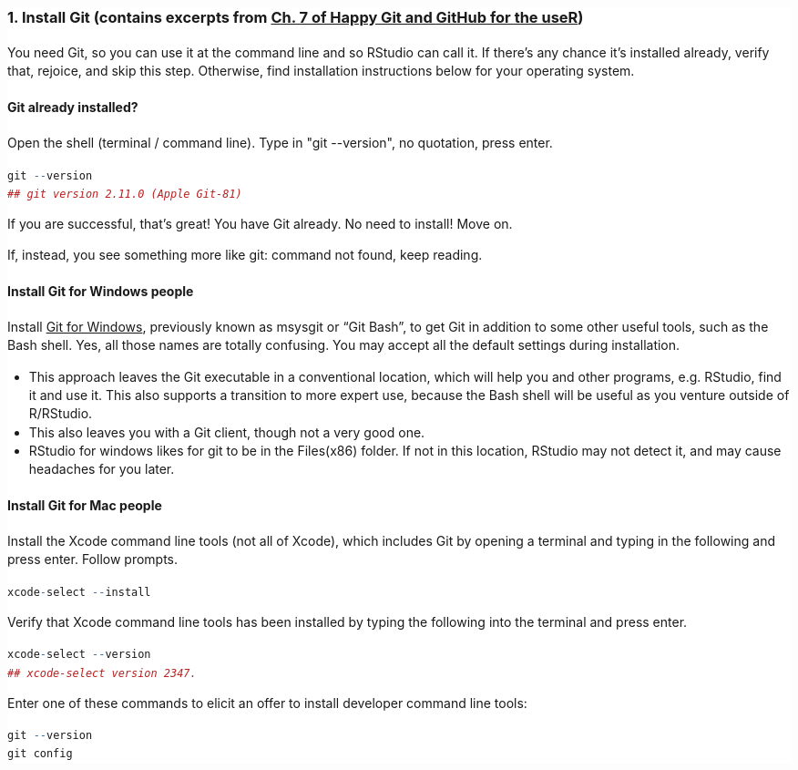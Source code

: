 ### 1. Install Git (contains excerpts from [Ch. 7 of Happy Git and GitHub for the useR](http://happygitwithr.com/install-git.html))

You need Git, so you can use it at the command line and so RStudio can call it. If there’s any chance it’s installed already, verify that, rejoice, and skip this step. Otherwise, find installation instructions below for your operating system.

#### Git already installed?

Open the shell (terminal / command line). Type in "git --version", no quotation, press enter.

``` r
git --version
## git version 2.11.0 (Apple Git-81)
```

If you are successful, that’s great! You have Git already. No need to install! Move on.

If, instead, you see something more like git: command not found, keep reading.

#### Install Git for Windows people

Install [Git for Windows](https://git-for-windows.github.io/), previously known as msysgit or “Git Bash”, to get Git in addition to some other useful tools, such as the Bash shell. Yes, all those names are totally confusing. You may accept all the default settings during installation.

-   This approach leaves the Git executable in a conventional location, which will help you and other programs, e.g. RStudio, find it and use it. This also supports a transition to more expert use, because the Bash shell will be useful as you venture outside of R/RStudio.
-   This also leaves you with a Git client, though not a very good one.
-   RStudio for windows likes for git to be in the Files(x86) folder. If not in this location, RStudio may not detect it, and may cause headaches for you later.

#### Install Git for Mac people

Install the Xcode command line tools (not all of Xcode), which includes Git by opening a terminal and typing in the following and press enter. Follow prompts.

``` r
xcode-select --install
```

Verify that Xcode command line tools has been installed by typing the following into the terminal and press enter.

``` r
xcode-select --version
## xcode-select version 2347.
```

Enter one of these commands to elicit an offer to install developer command line tools:

``` r
git --version
git config
```
